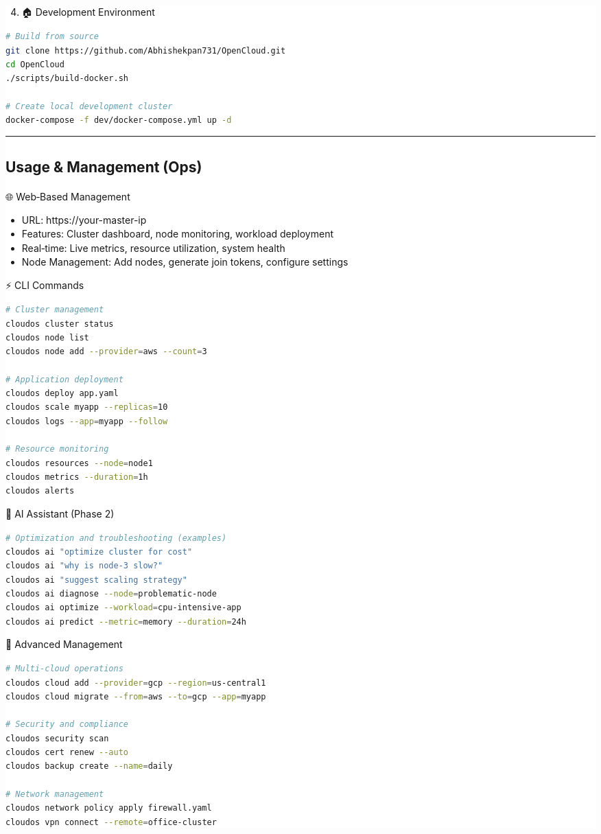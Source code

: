 4) 🏠 Development Environment
```bash
# Build from source
git clone https://github.com/Abhishekpan731/OpenCloud.git
cd OpenCloud
./scripts/build-docker.sh

# Create local development cluster
docker-compose -f dev/docker-compose.yml up -d
```

--------------------------------------------------------------------------------
Usage & Management (Ops)
--------------------------------------------------------------------------------
🌐 Web‑Based Management
- URL: https://your-master-ip
- Features: Cluster dashboard, node monitoring, workload deployment
- Real‑time: Live metrics, resource utilization, system health
- Node Management: Add nodes, generate join tokens, configure settings

⚡ CLI Commands
```bash
# Cluster management
cloudos cluster status
cloudos node list
cloudos node add --provider=aws --count=3

# Application deployment
cloudos deploy app.yaml
cloudos scale myapp --replicas=10
cloudos logs --app=myapp --follow

# Resource monitoring
cloudos resources --node=node1
cloudos metrics --duration=1h
cloudos alerts
```

🤖 AI Assistant (Phase 2)
```bash
# Optimization and troubleshooting (examples)
cloudos ai "optimize cluster for cost"
cloudos ai "why is node-3 slow?"
cloudos ai "suggest scaling strategy"
cloudos ai diagnose --node=problematic-node
cloudos ai optimize --workload=cpu-intensive-app
cloudos ai predict --metric=memory --duration=24h
```

🔧 Advanced Management
```bash
# Multi-cloud operations
cloudos cloud add --provider=gcp --region=us-central1
cloudos cloud migrate --from=aws --to=gcp --app=myapp

# Security and compliance
cloudos security scan
cloudos cert renew --auto
cloudos backup create --name=daily

# Network management
cloudos network policy apply firewall.yaml
cloudos vpn connect --remote=office-cluster
```
